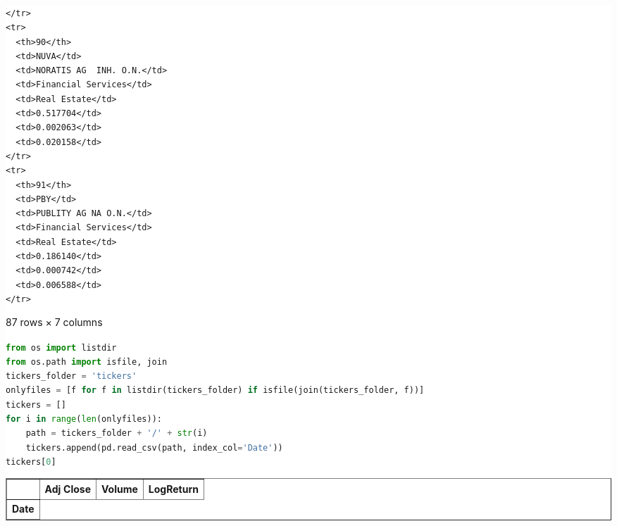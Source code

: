     </tr>
    <tr>
      <th>90</th>
      <td>NUVA</td>
      <td>NORATIS AG  INH. O.N.</td>
      <td>Financial Services</td>
      <td>Real Estate</td>
      <td>0.517704</td>
      <td>0.002063</td>
      <td>0.020158</td>
    </tr>
    <tr>
      <th>91</th>
      <td>PBY</td>
      <td>PUBLITY AG NA O.N.</td>
      <td>Financial Services</td>
      <td>Real Estate</td>
      <td>0.186140</td>
      <td>0.000742</td>
      <td>0.006588</td>
    </tr>
  </tbody>
</table>
<p>87 rows × 7 columns</p>
</div>




```python
from os import listdir
from os.path import isfile, join
tickers_folder = 'tickers'
onlyfiles = [f for f in listdir(tickers_folder) if isfile(join(tickers_folder, f))]
tickers = []
for i in range(len(onlyfiles)):
    path = tickers_folder + '/' + str(i)
    tickers.append(pd.read_csv(path, index_col='Date'))
tickers[0]
```




<div>
<style scoped>
    .dataframe tbody tr th:only-of-type {
        vertical-align: middle;
    }

    .dataframe tbody tr th {
        vertical-align: top;
    }

    .dataframe thead th {
        text-align: right;
    }
</style>
<table border="1" class="dataframe">
  <thead>
    <tr style="text-align: right;">
      <th></th>
      <th>Adj Close</th>
      <th>Volume</th>
      <th>LogReturn</th>
    </tr>
    <tr>
      <th>Date</th>